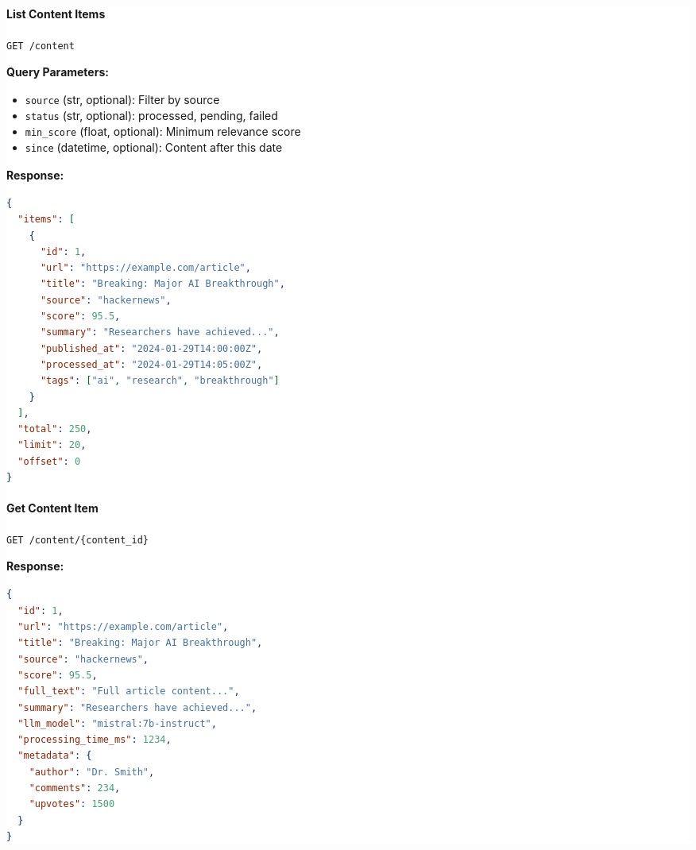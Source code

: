 #### List Content Items

```http
GET /content
```

**Query Parameters:**
- `source` (str, optional): Filter by source
- `status` (str, optional): processed, pending, failed
- `min_score` (float, optional): Minimum relevance score
- `since` (datetime, optional): Content after this date

**Response:**
```json
{
  "items": [
    {
      "id": 1,
      "url": "https://example.com/article",
      "title": "Breaking: Major AI Breakthrough",
      "source": "hackernews",
      "score": 95.5,
      "summary": "Researchers have achieved...",
      "published_at": "2024-01-29T14:00:00Z",
      "processed_at": "2024-01-29T14:05:00Z",
      "tags": ["ai", "research", "breakthrough"]
    }
  ],
  "total": 250,
  "limit": 20,
  "offset": 0
}
```

#### Get Content Item

```http
GET /content/{content_id}
```

**Response:**
```json
{
  "id": 1,
  "url": "https://example.com/article",
  "title": "Breaking: Major AI Breakthrough",
  "source": "hackernews",
  "score": 95.5,
  "full_text": "Full article content...",
  "summary": "Researchers have achieved...",
  "llm_model": "mistral:7b-instruct",
  "processing_time_ms": 1234,
  "metadata": {
    "author": "Dr. Smith",
    "comments": 234,
    "upvotes": 1500
  }
}
```
